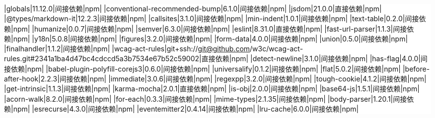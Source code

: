 |globals|11.12.0|间接依赖|npm|
|conventional-recommended-bump|6.1.0|间接依赖|npm|
|jsdom|21.0.0|直接依赖|npm|
|@types/markdown-it|12.2.3|间接依赖|npm|
|callsites|3.1.0|间接依赖|npm|
|min-indent|1.0.1|间接依赖|npm|
|text-table|0.2.0|间接依赖|npm|
|humanize|0.0.7|间接依赖|npm|
|semver|6.3.0|间接依赖|npm|
|eslint|8.31.0|直接依赖|npm|
|fast-url-parser|1.1.3|间接依赖|npm|
|y18n|5.0.8|间接依赖|npm|
|figures|3.2.0|间接依赖|npm|
|form-data|4.0.0|间接依赖|npm|
|union|0.5.0|间接依赖|npm|
|finalhandler|1.1.2|间接依赖|npm|
|wcag-act-rules|git+ssh://git@github.com/w3c/wcag-act-rules.git#2341a1ba4d47bc4cdccd5a3b7534e67b52c59002|直接依赖|npm|
|detect-newline|3.1.0|间接依赖|npm|
|has-flag|4.0.0|间接依赖|npm|
|babel-plugin-polyfill-corejs3|0.6.0|间接依赖|npm|
|universalify|0.1.2|间接依赖|npm|
|flat|5.0.2|间接依赖|npm|
|before-after-hook|2.2.3|间接依赖|npm|
|immediate|3.0.6|间接依赖|npm|
|regexpp|3.2.0|间接依赖|npm|
|tough-cookie|4.1.2|间接依赖|npm|
|get-intrinsic|1.1.3|间接依赖|npm|
|karma-mocha|2.0.1|直接依赖|npm|
|is-obj|2.0.0|间接依赖|npm|
|base64-js|1.5.1|间接依赖|npm|
|acorn-walk|8.2.0|间接依赖|npm|
|for-each|0.3.3|间接依赖|npm|
|mime-types|2.1.35|间接依赖|npm|
|body-parser|1.20.1|间接依赖|npm|
|esrecurse|4.3.0|间接依赖|npm|
|eventemitter2|0.4.14|间接依赖|npm|
|lru-cache|6.0.0|间接依赖|npm|